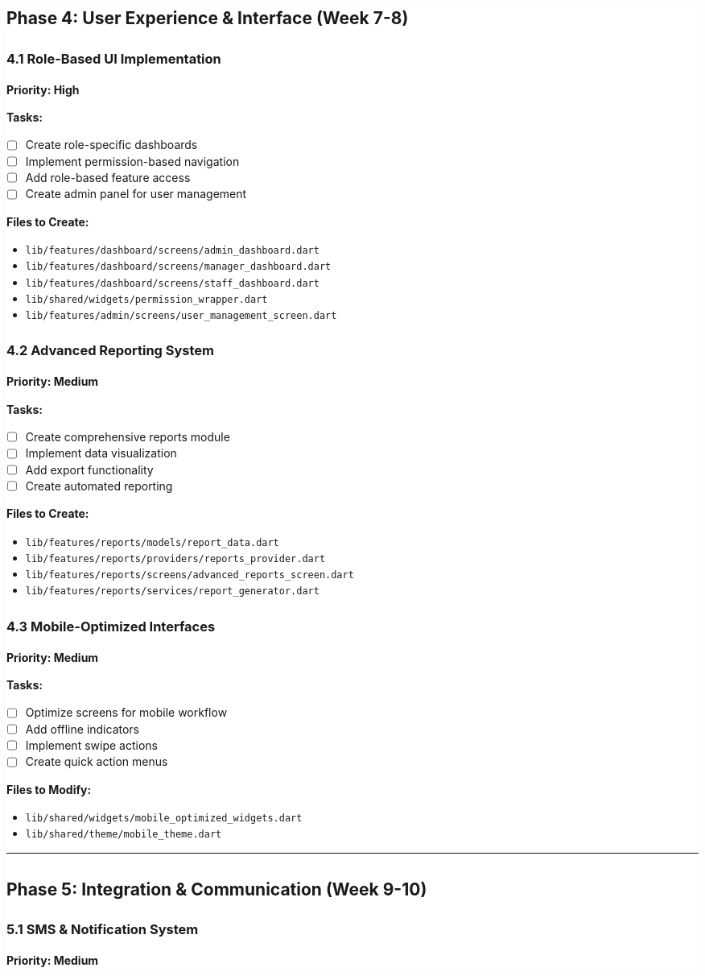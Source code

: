 
## Phase 4: User Experience & Interface (Week 7-8)

### 4.1 Role-Based UI Implementation
**Priority: High**

**Tasks:**
- [ ] Create role-specific dashboards
- [ ] Implement permission-based navigation
- [ ] Add role-based feature access
- [ ] Create admin panel for user management

**Files to Create:**
- `lib/features/dashboard/screens/admin_dashboard.dart`
- `lib/features/dashboard/screens/manager_dashboard.dart`
- `lib/features/dashboard/screens/staff_dashboard.dart`
- `lib/shared/widgets/permission_wrapper.dart`
- `lib/features/admin/screens/user_management_screen.dart`

### 4.2 Advanced Reporting System
**Priority: Medium**

**Tasks:**
- [ ] Create comprehensive reports module
- [ ] Implement data visualization
- [ ] Add export functionality
- [ ] Create automated reporting

**Files to Create:**
- `lib/features/reports/models/report_data.dart`
- `lib/features/reports/providers/reports_provider.dart`
- `lib/features/reports/screens/advanced_reports_screen.dart`
- `lib/features/reports/services/report_generator.dart`

### 4.3 Mobile-Optimized Interfaces
**Priority: Medium**

**Tasks:**
- [ ] Optimize screens for mobile workflow
- [ ] Add offline indicators
- [ ] Implement swipe actions
- [ ] Create quick action menus

**Files to Modify:**
- `lib/shared/widgets/mobile_optimized_widgets.dart`
- `lib/shared/theme/mobile_theme.dart`

---

## Phase 5: Integration & Communication (Week 9-10)

### 5.1 SMS & Notification System
**Priority: Medium**
